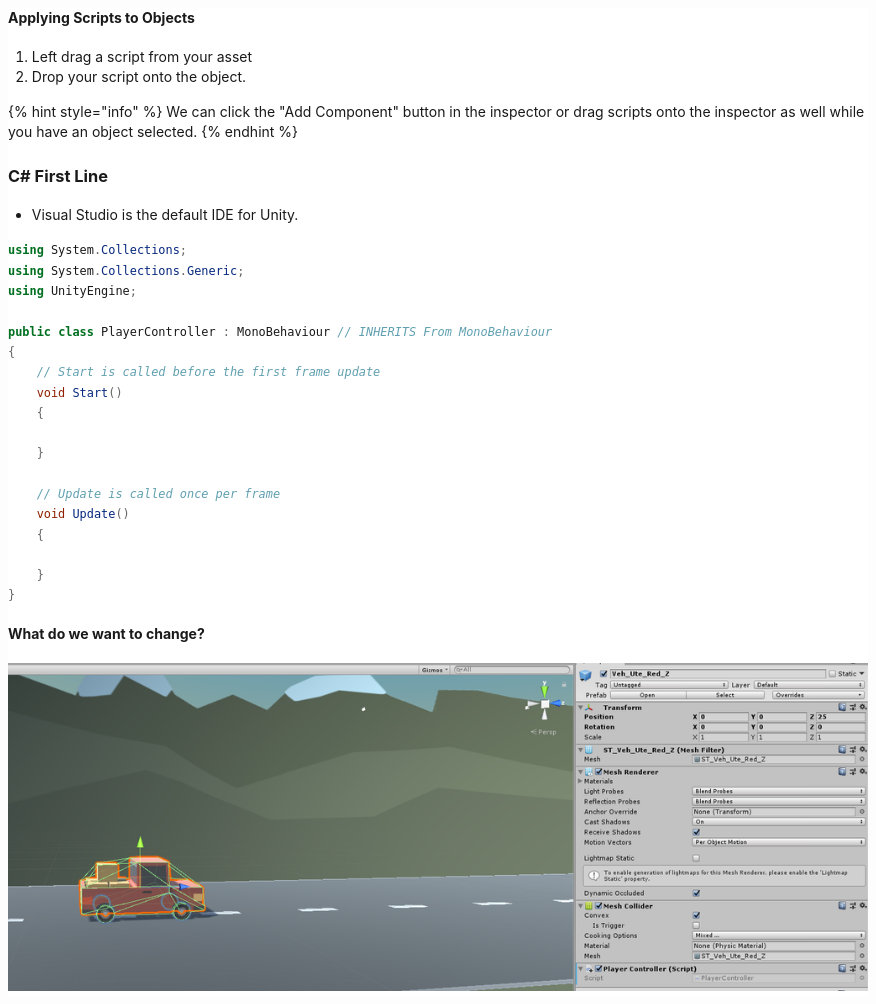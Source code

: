 #### Applying Scripts to Objects

1. Left drag a script from your asset
2. Drop your script onto the object.

{% hint style="info" %}
We can click the "Add Component" button in the inspector or drag scripts onto the inspector as well while you have an object selected.
{% endhint %}

### C\# First Line

* Visual Studio is the default IDE for Unity.

```csharp
using System.Collections;
using System.Collections.Generic;
using UnityEngine;

public class PlayerController : MonoBehaviour // INHERITS From MonoBehaviour
{
    // Start is called before the first frame update
    void Start()
    {
        
    }

    // Update is called once per frame
    void Update()
    {
        
    }
}

```

#### What do we want to change?

![](../.gitbook/assets/image%20%2843%29.png)
